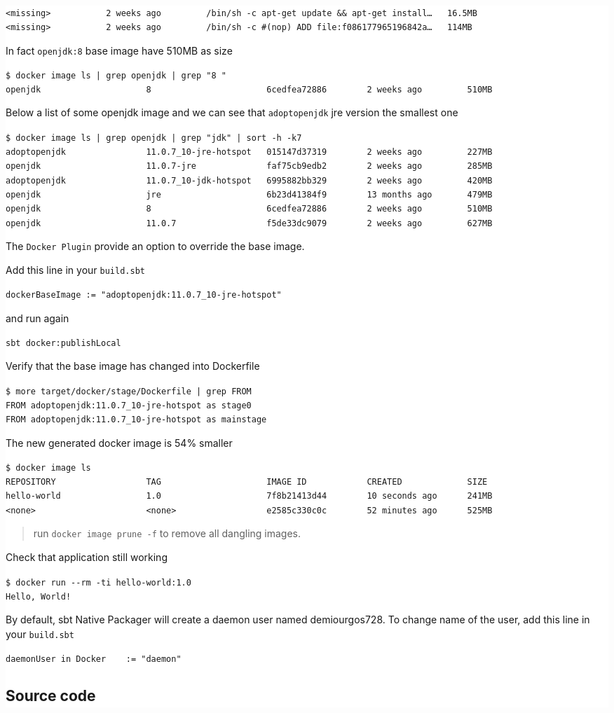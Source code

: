 ```shell
<missing>           2 weeks ago         /bin/sh -c apt-get update && apt-get install…   16.5MB              
<missing>           2 weeks ago         /bin/sh -c #(nop) ADD file:f086177965196842a…   114MB
```

In fact `openjdk:8` base image have 510MB as size

```shell
$ docker image ls | grep openjdk | grep "8 "
openjdk                     8                       6cedfea72886        2 weeks ago         510MB
```
Below a list of some openjdk image and we can see that `adoptopenjdk` jre version the smallest one
```
$ docker image ls | grep openjdk | grep "jdk" | sort -h -k7
adoptopenjdk                11.0.7_10-jre-hotspot   015147d37319        2 weeks ago         227MB
openjdk                     11.0.7-jre              faf75cb9edb2        2 weeks ago         285MB
adoptopenjdk                11.0.7_10-jdk-hotspot   6995882bb329        2 weeks ago         420MB
openjdk                     jre                     6b23d41384f9        13 months ago       479MB
openjdk                     8                       6cedfea72886        2 weeks ago         510MB
openjdk                     11.0.7                  f5de33dc9079        2 weeks ago         627MB

```

The `Docker Plugin` provide an option to override the base image.

Add this line in your `build.sbt` 
```
dockerBaseImage := "adoptopenjdk:11.0.7_10-jre-hotspot"
```
and run again
```shell
sbt docker:publishLocal
```
Verify that the base image has changed into Dockerfile 
```shell
$ more target/docker/stage/Dockerfile | grep FROM
FROM adoptopenjdk:11.0.7_10-jre-hotspot as stage0
FROM adoptopenjdk:11.0.7_10-jre-hotspot as mainstage
```
The new generated docker image is 54% smaller
```shell
$ docker image ls 
REPOSITORY                  TAG                     IMAGE ID            CREATED             SIZE
hello-world                 1.0                     7f8b21413d44        10 seconds ago      241MB
<none>                      <none>                  e2585c330c0c        52 minutes ago      525MB
```
> run `docker image prune -f` to remove all dangling images.

Check that application still working
```shell
$ docker run --rm -ti hello-world:1.0
Hello, World!
```

By default, sbt Native Packager will create a daemon user named demiourgos728.
To change name of the user, add this line in your `build.sbt` 
```
daemonUser in Docker    := "daemon"
```
## Source code
